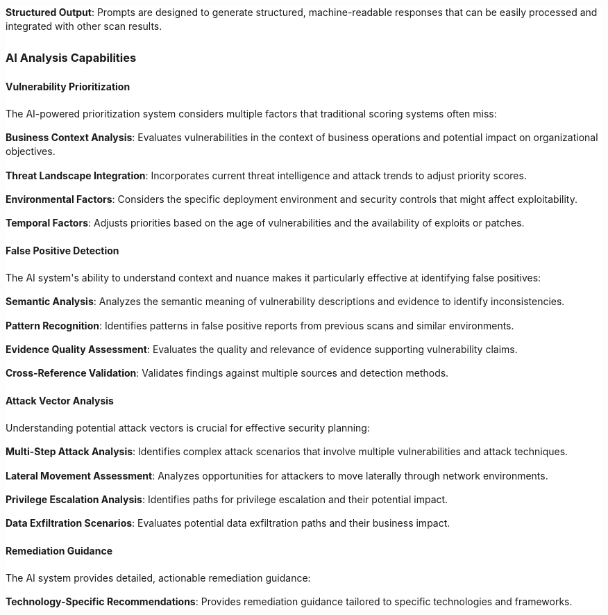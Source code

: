 **Structured Output**: Prompts are designed to generate structured, machine-readable responses that can be easily processed and integrated with other scan results.

### AI Analysis Capabilities

#### Vulnerability Prioritization

The AI-powered prioritization system considers multiple factors that traditional scoring systems often miss:

**Business Context Analysis**: Evaluates vulnerabilities in the context of business operations and potential impact on organizational objectives.

**Threat Landscape Integration**: Incorporates current threat intelligence and attack trends to adjust priority scores.

**Environmental Factors**: Considers the specific deployment environment and security controls that might affect exploitability.

**Temporal Factors**: Adjusts priorities based on the age of vulnerabilities and the availability of exploits or patches.

#### False Positive Detection

The AI system's ability to understand context and nuance makes it particularly effective at identifying false positives:

**Semantic Analysis**: Analyzes the semantic meaning of vulnerability descriptions and evidence to identify inconsistencies.

**Pattern Recognition**: Identifies patterns in false positive reports from previous scans and similar environments.

**Evidence Quality Assessment**: Evaluates the quality and relevance of evidence supporting vulnerability claims.

**Cross-Reference Validation**: Validates findings against multiple sources and detection methods.

#### Attack Vector Analysis

Understanding potential attack vectors is crucial for effective security planning:

**Multi-Step Attack Analysis**: Identifies complex attack scenarios that involve multiple vulnerabilities and attack techniques.

**Lateral Movement Assessment**: Analyzes opportunities for attackers to move laterally through network environments.

**Privilege Escalation Analysis**: Identifies paths for privilege escalation and their potential impact.

**Data Exfiltration Scenarios**: Evaluates potential data exfiltration paths and their business impact.

#### Remediation Guidance

The AI system provides detailed, actionable remediation guidance:

**Technology-Specific Recommendations**: Provides remediation guidance tailored to specific technologies and frameworks.

